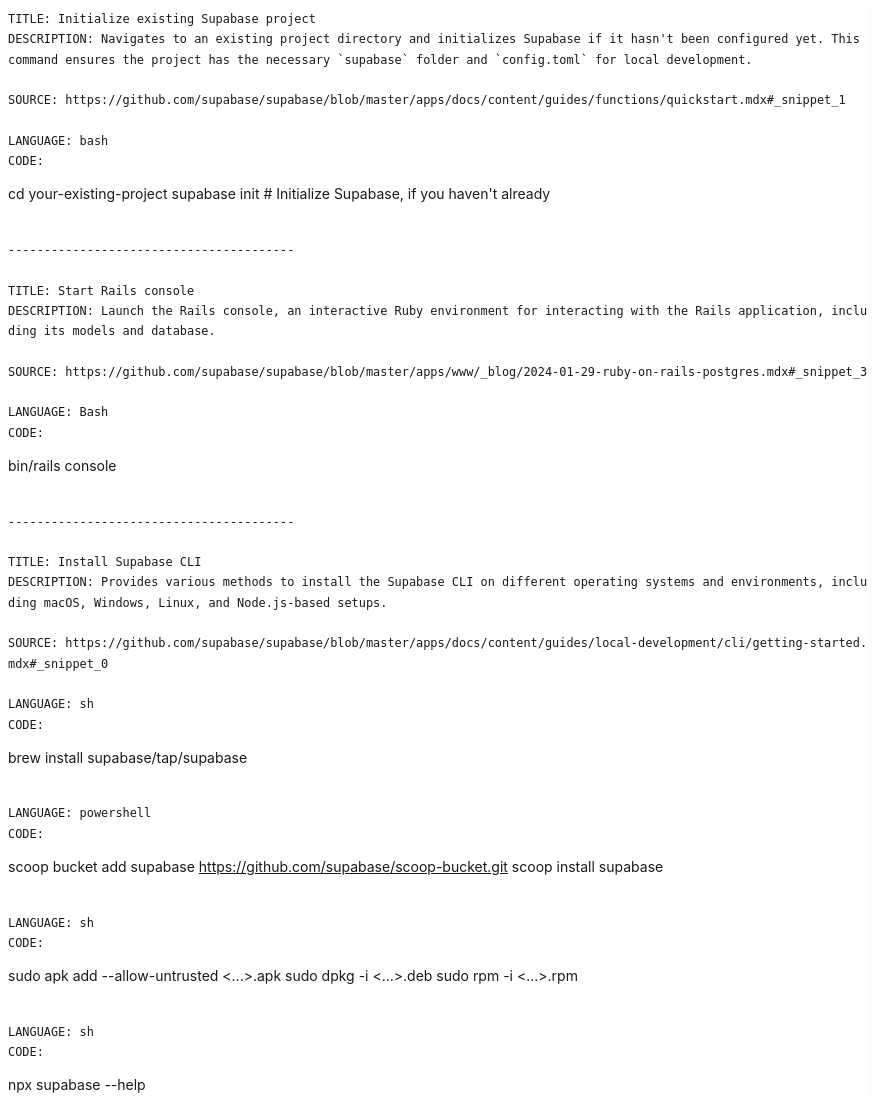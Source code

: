 ```
TITLE: Initialize existing Supabase project
DESCRIPTION: Navigates to an existing project directory and initializes Supabase if it hasn't been configured yet. This command ensures the project has the necessary `supabase` folder and `config.toml` for local development.

SOURCE: https://github.com/supabase/supabase/blob/master/apps/docs/content/guides/functions/quickstart.mdx#_snippet_1

LANGUAGE: bash
CODE:
```
cd your-existing-project
supabase init # Initialize Supabase, if you haven't already
```

----------------------------------------

TITLE: Start Rails console
DESCRIPTION: Launch the Rails console, an interactive Ruby environment for interacting with the Rails application, including its models and database.

SOURCE: https://github.com/supabase/supabase/blob/master/apps/www/_blog/2024-01-29-ruby-on-rails-postgres.mdx#_snippet_3

LANGUAGE: Bash
CODE:
```
bin/rails console
```

----------------------------------------

TITLE: Install Supabase CLI
DESCRIPTION: Provides various methods to install the Supabase CLI on different operating systems and environments, including macOS, Windows, Linux, and Node.js-based setups.

SOURCE: https://github.com/supabase/supabase/blob/master/apps/docs/content/guides/local-development/cli/getting-started.mdx#_snippet_0

LANGUAGE: sh
CODE:
```
brew install supabase/tap/supabase
```

LANGUAGE: powershell
CODE:
```
scoop bucket add supabase https://github.com/supabase/scoop-bucket.git
scoop install supabase
```

LANGUAGE: sh
CODE:
```
sudo apk add --allow-untrusted <...>.apk
sudo dpkg -i <...>.deb
sudo rpm -i <...>.rpm
```

LANGUAGE: sh
CODE:
```
npx supabase --help
```
```